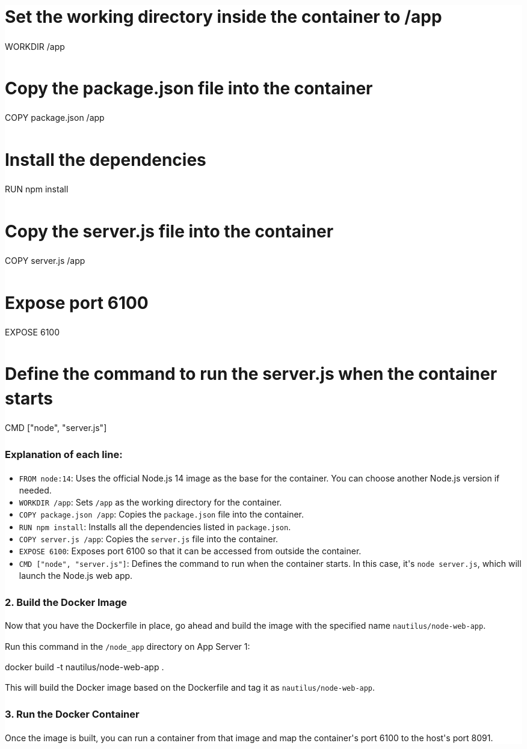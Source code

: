 # Set the working directory inside the container to /app
WORKDIR /app

# Copy the package.json file into the container
COPY package.json /app

# Install the dependencies
RUN npm install

# Copy the server.js file into the container
COPY server.js /app

# Expose port 6100
EXPOSE 6100

# Define the command to run the server.js when the container starts
CMD ["node", "server.js"]


### Explanation of each line:

* `FROM node:14`: Uses the official Node.js 14 image as the base for the container. You can choose another Node.js version if needed.
* `WORKDIR /app`: Sets `/app` as the working directory for the container.
* `COPY package.json /app`: Copies the `package.json` file into the container.
* `RUN npm install`: Installs all the dependencies listed in `package.json`.
* `COPY server.js /app`: Copies the `server.js` file into the container.
* `EXPOSE 6100`: Exposes port 6100 so that it can be accessed from outside the container.
* `CMD ["node", "server.js"]`: Defines the command to run when the container starts. In this case, it's `node server.js`, which will launch the Node.js web app.

### 2. **Build the Docker Image**

Now that you have the Dockerfile in place, go ahead and build the image with the specified name `nautilus/node-web-app`.

Run this command in the `/node_app` directory on App Server 1:

docker build -t nautilus/node-web-app .

This will build the Docker image based on the Dockerfile and tag it as `nautilus/node-web-app`.

### 3. **Run the Docker Container**

Once the image is built, you can run a container from that image and map the container's port 6100 to the host's port 8091.
